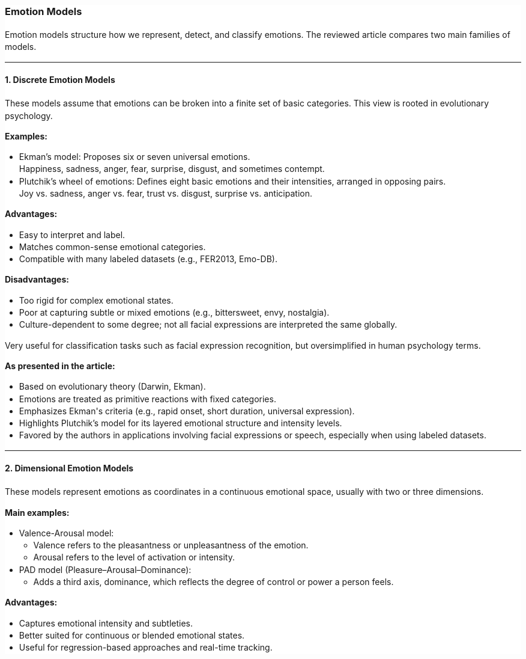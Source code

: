 ### Emotion Models

Emotion models structure how we represent, detect, and classify emotions. The reviewed article compares two main families of models.

---

#### 1. Discrete Emotion Models

These models assume that emotions can be broken into a finite set of basic categories. This view is rooted in evolutionary psychology.

**Examples:**
- Ekman’s model: Proposes six or seven universal emotions.  
  Happiness, sadness, anger, fear, surprise, disgust, and sometimes contempt.
- Plutchik’s wheel of emotions: Defines eight basic emotions and their intensities, arranged in opposing pairs.  
  Joy vs. sadness, anger vs. fear, trust vs. disgust, surprise vs. anticipation.

**Advantages:**
- Easy to interpret and label.
- Matches common-sense emotional categories.
- Compatible with many labeled datasets (e.g., FER2013, Emo-DB).

**Disadvantages:**
- Too rigid for complex emotional states.
- Poor at capturing subtle or mixed emotions (e.g., bittersweet, envy, nostalgia).
- Culture-dependent to some degree; not all facial expressions are interpreted the same globally.

Very useful for classification tasks such as facial expression recognition, but oversimplified in human psychology terms.

**As presented in the article:**
- Based on evolutionary theory (Darwin, Ekman).
- Emotions are treated as primitive reactions with fixed categories.
- Emphasizes Ekman's criteria (e.g., rapid onset, short duration, universal expression).
- Highlights Plutchik’s model for its layered emotional structure and intensity levels.
- Favored by the authors in applications involving facial expressions or speech, especially when using labeled datasets.

---

#### 2. Dimensional Emotion Models

These models represent emotions as coordinates in a continuous emotional space, usually with two or three dimensions.

**Main examples:**
- Valence-Arousal model:
  - Valence refers to the pleasantness or unpleasantness of the emotion.
  - Arousal refers to the level of activation or intensity.
- PAD model (Pleasure–Arousal–Dominance):
  - Adds a third axis, dominance, which reflects the degree of control or power a person feels.

**Advantages:**
- Captures emotional intensity and subtleties.
- Better suited for continuous or blended emotional states.
- Useful for regression-based approaches and real-time tracking.
